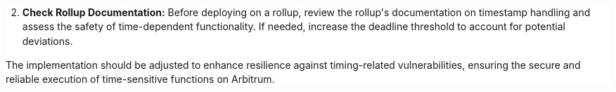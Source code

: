 2. **Check Rollup Documentation:** Before deploying on a rollup, review the rollup's documentation on timestamp handling and assess the safety of time-dependent functionality. If needed, increase the deadline threshold to account for potential deviations.

The implementation should be adjusted to enhance resilience against timing-related vulnerabilities, ensuring the secure and reliable execution of time-sensitive functions on Arbitrum.


